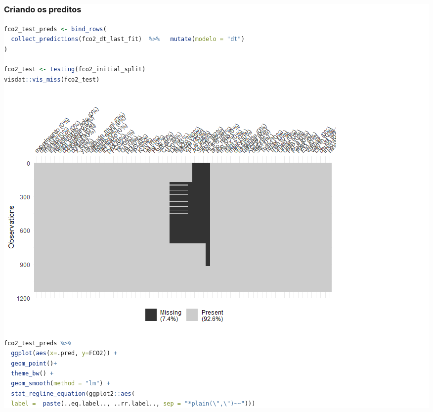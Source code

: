 ### Criando os preditos

``` r
fco2_test_preds <- bind_rows(
  collect_predictions(fco2_dt_last_fit)  %>%   mutate(modelo = "dt")
)

fco2_test <- testing(fco2_initial_split)
visdat::vis_miss(fco2_test)
```

![](README_files/figure-gfm/unnamed-chunk-45-1.png)

``` r
fco2_test_preds %>% 
  ggplot(aes(x=.pred, y=FCO2)) +
  geom_point()+
  theme_bw() +
  geom_smooth(method = "lm") +
  stat_regline_equation(ggplot2::aes(
  label =  paste(..eq.label.., ..rr.label.., sep = "*plain(\",\")~~"))) 
```
